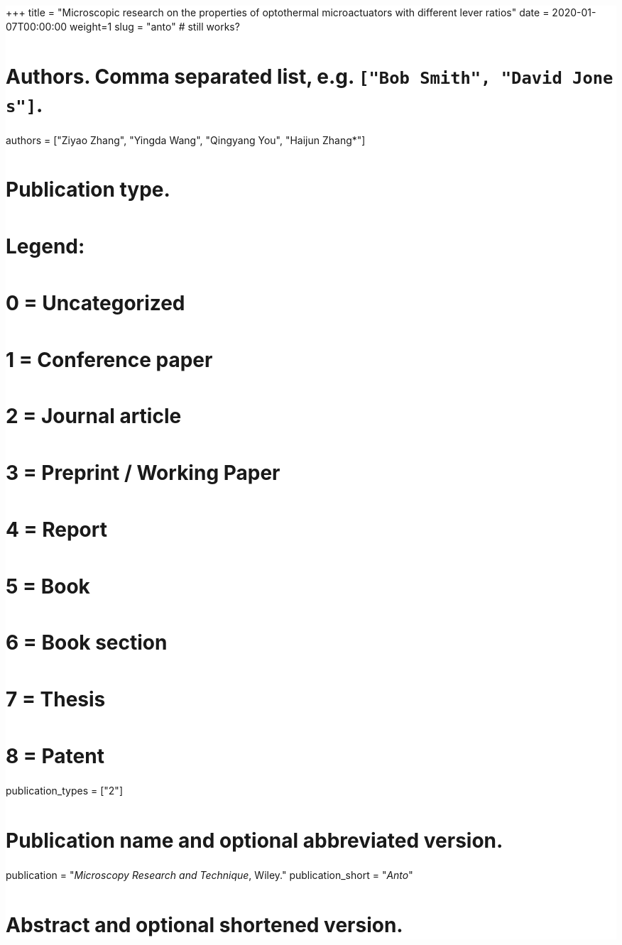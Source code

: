 +++
title = "Microscopic research on the properties of optothermal microactuators with different lever ratios"
date = 2020-01-07T00:00:00
weight=1
slug = "anto" # still works?

# Authors. Comma separated list, e.g. `["Bob Smith", "David Jones"]`.
authors = ["Ziyao Zhang", "Yingda Wang", "Qingyang You", "Haijun Zhang*"]
      
# Publication type.
# Legend:
# 0 = Uncategorized
# 1 = Conference paper
# 2 = Journal article
# 3 = Preprint / Working Paper
# 4 = Report
# 5 = Book
# 6 = Book section
# 7 = Thesis
# 8 = Patent
publication_types = ["2"]

# Publication name and optional abbreviated version.
publication = "*Microscopy Research and Technique*, Wiley."
publication_short = "*Anto*"

# Abstract and optional shortened version.